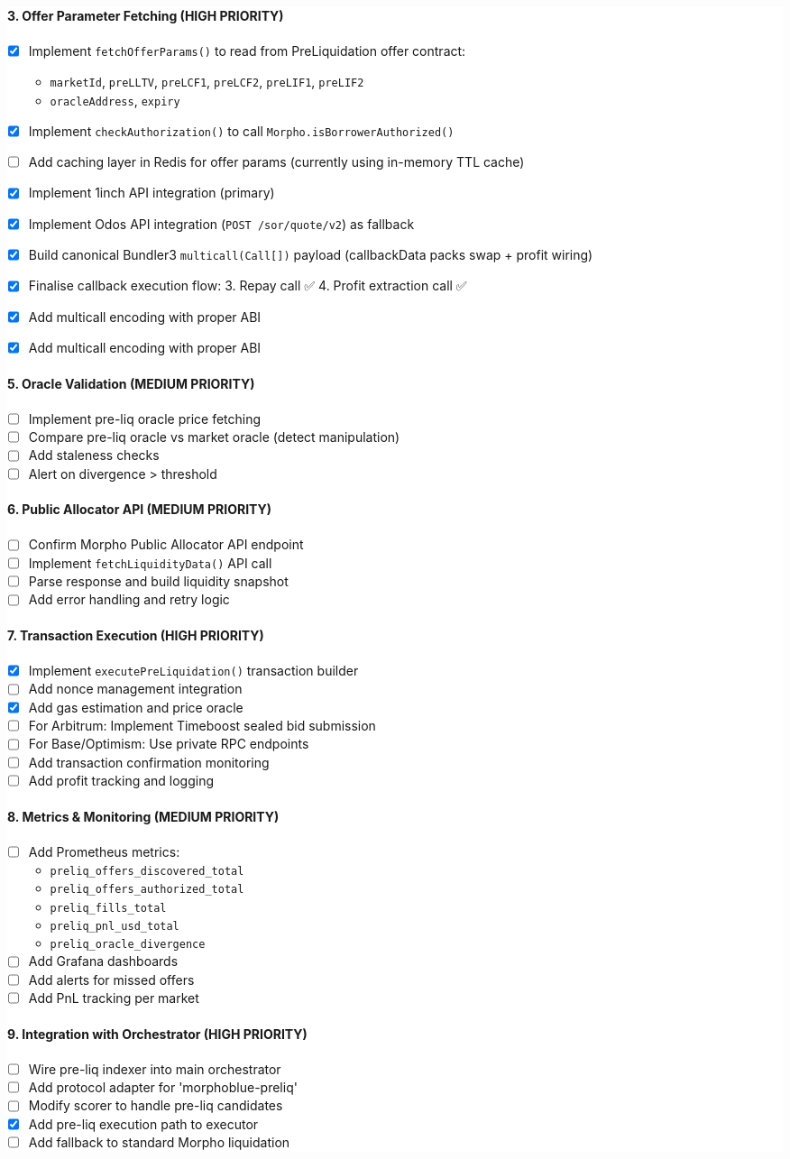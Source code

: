 #### 3. Offer Parameter Fetching (HIGH PRIORITY)
- [x] Implement `fetchOfferParams()` to read from PreLiquidation offer contract:
  - `marketId`, `preLLTV`, `preLCF1`, `preLCF2`, `preLIF1`, `preLIF2`
  - `oracleAddress`, `expiry`
- [x] Implement `checkAuthorization()` to call `Morpho.isBorrowerAuthorized()`
- [ ] Add caching layer in Redis for offer params (currently using in-memory TTL cache)

- [x] Implement 1inch API integration (primary)
- [x] Implement Odos API integration (`POST /sor/quote/v2`) as fallback
- [x] Build canonical Bundler3 `multicall(Call[])` payload (callbackData packs swap + profit wiring)
- [x] Finalise callback execution flow:
  3. Repay call ✅
  4. Profit extraction call ✅
- [x] Add multicall encoding with proper ABI
- [x] Add multicall encoding with proper ABI
#### 5. Oracle Validation (MEDIUM PRIORITY)
- [ ] Implement pre-liq oracle price fetching
- [ ] Compare pre-liq oracle vs market oracle (detect manipulation)
- [ ] Add staleness checks
- [ ] Alert on divergence > threshold

#### 6. Public Allocator API (MEDIUM PRIORITY)
- [ ] Confirm Morpho Public Allocator API endpoint
- [ ] Implement `fetchLiquidityData()` API call
- [ ] Parse response and build liquidity snapshot
- [ ] Add error handling and retry logic

#### 7. Transaction Execution (HIGH PRIORITY)
- [x] Implement `executePreLiquidation()` transaction builder
- [ ] Add nonce management integration
- [x] Add gas estimation and price oracle
- [ ] For Arbitrum: Implement Timeboost sealed bid submission
- [ ] For Base/Optimism: Use private RPC endpoints
- [ ] Add transaction confirmation monitoring
- [ ] Add profit tracking and logging

#### 8. Metrics & Monitoring (MEDIUM PRIORITY)
- [ ] Add Prometheus metrics:
  - `preliq_offers_discovered_total`
  - `preliq_offers_authorized_total`
  - `preliq_fills_total`
  - `preliq_pnl_usd_total`
  - `preliq_oracle_divergence`
- [ ] Add Grafana dashboards
- [ ] Add alerts for missed offers
- [ ] Add PnL tracking per market

#### 9. Integration with Orchestrator (HIGH PRIORITY)
- [ ] Wire pre-liq indexer into main orchestrator
- [ ] Add protocol adapter for 'morphoblue-preliq'
- [ ] Modify scorer to handle pre-liq candidates
- [x] Add pre-liq execution path to executor
- [ ] Add fallback to standard Morpho liquidation
